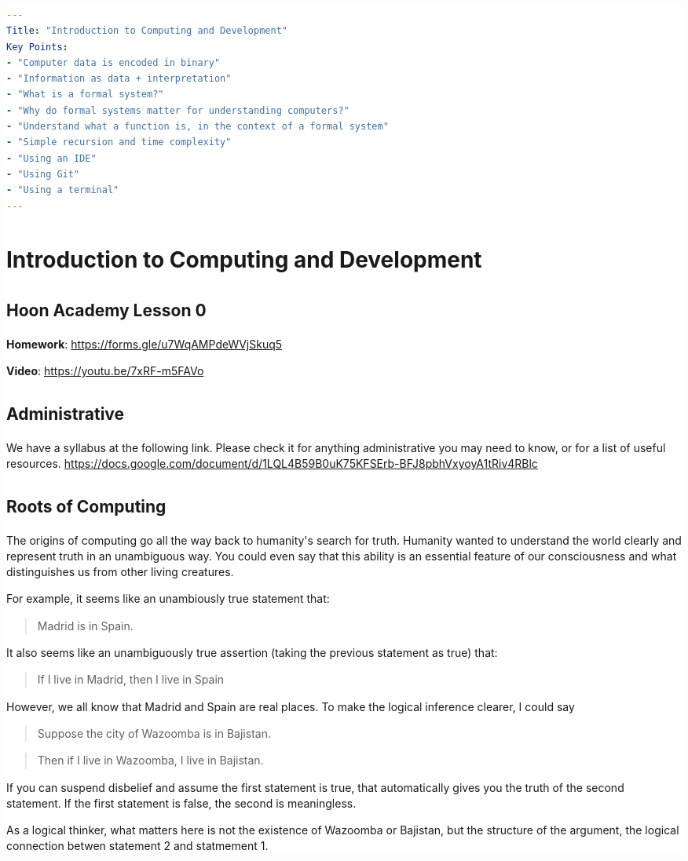 ```yaml
---
Title: "Introduction to Computing and Development"
Key Points:
- "Computer data is encoded in binary"
- "Information as data + interpretation"
- "What is a formal system?"
- "Why do formal systems matter for understanding computers?"
- "Understand what a function is, in the context of a formal system"
- "Simple recursion and time complexity"
- "Using an IDE"
- "Using Git"
- "Using a terminal"
---
```


#   Introduction to Computing and Development
##  Hoon Academy Lesson 0

**Homework**: https://forms.gle/u7WqAMPdeWVjSkuq5

**Video**: https://youtu.be/7xRF-m5FAVo

## Administrative
We have a syllabus at the following link. Please check it for anything administrative you may need to know, or for a list of useful resources.
https://docs.google.com/document/d/1LQL4B59B0uK75KFSErb-BFJ8pbhVxyoyA1tRiv4RBlc

## Roots of Computing
The origins of computing go all the way back to humanity's search for truth. Humanity wanted to understand the world clearly and represent truth in an unambiguous way. You could even say that this ability is an essential feature of our consciousness and what distinguishes us from other living creatures.

For example, it seems like an unambiously true statement that:
> Madrid is in Spain.

It also seems like an unambiguously true assertion (taking the previous statement as true) that:
> If I live in Madrid, then I live in Spain

However, we all know that Madrid and Spain are real places. To make the logical inference clearer, I could say 

> Suppose the city of Wazoomba is in Bajistan.

> Then if I live in Wazoomba, I live in Bajistan.

If you can suspend disbelief and assume the first statement is true, that automatically gives you the truth of the second statement. If the first statement is false, the second is meaningless. 

As a logical thinker, what matters here is not the existence of Wazoomba or Bajistan, but the structure of the argument, the logical connection betwen statement 2 and statmement 1.
